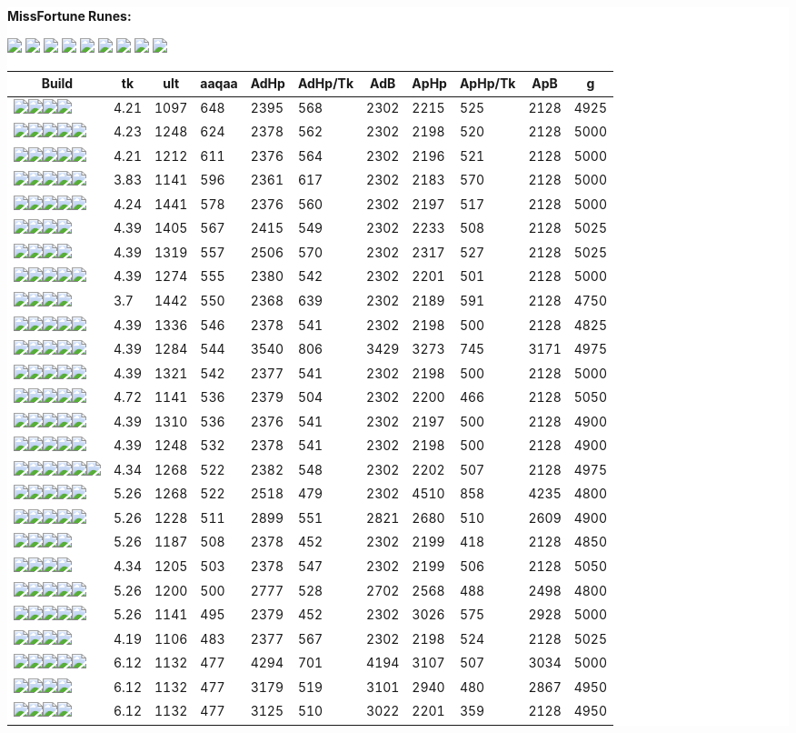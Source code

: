 

**MissFortune Runes:**


![](/Styles/Precision/LethalTempo/LethalTempo.png)
![](/Styles/Precision/Overheal.png)
![](/Styles/Precision/LegendAlacrity/LegendAlacrity.png)
![](/Styles/Precision/CutDown/CutDown.png)
![](/Styles/Sorcery/AbsoluteFocus/AbsoluteFocus.png)
![](/Styles/Sorcery/GatheringStorm/GatheringStorm.png)
![](/StatMods/StatModsAttackSpeedIcon.png)
![](/StatMods/StatModsAdaptiveForceIcon.png)
![](/StatMods/StatModsArmorIcon.png)





 Build |tk|ult|aaqaa|AdHp|AdHp/Tk|AdB|ApHp|ApHp/Tk|ApB|g
-|-|-|-|-|-|-|-|-|-|-
![](/item/3153.png)![](/item/1001.png)![](/item/1055.png)![](/item/1037.png)|4.21|1097|648|2395|568|2302|2215|525|2128|4925
![](/item/3095.png)![](/item/1001.png)![](/item/1053.png)![](/item/1055.png)![](/item/1036.png)|4.23|1248|624|2378|562|2302|2198|520|2128|5000
![](/item/3087.png)![](/item/1001.png)![](/item/1053.png)![](/item/1055.png)![](/item/1036.png)|4.21|1212|611|2376|564|2302|2196|521|2128|5000
![](/item/6672.png)![](/item/1001.png)![](/item/1053.png)![](/item/1055.png)![](/item/1036.png)|3.83|1141|596|2361|617|2302|2183|570|2128|5000
![](/item/6676.png)![](/item/1001.png)![](/item/1053.png)![](/item/1055.png)![](/item/1036.png)|4.24|1441|578|2376|560|2302|2197|517|2128|5000
![](/item/3074.png)![](/item/1001.png)![](/item/1055.png)![](/item/1037.png)|4.39|1405|567|2415|549|2302|2233|508|2128|5025
![](/item/3072.png)![](/item/1001.png)![](/item/1055.png)![](/item/1037.png)|4.39|1319|557|2506|570|2302|2317|527|2128|5025
![](/item/3033.png)![](/item/1001.png)![](/item/1053.png)![](/item/1055.png)![](/item/1036.png)|4.39|1274|555|2380|542|2302|2201|501|2128|5000
![](/item/6691.png)![](/item/1001.png)![](/item/1053.png)![](/item/1055.png)|3.7|1442|550|2368|639|2302|2189|591|2128|4750
![](/item/3179.png)![](/item/1001.png)![](/item/1053.png)![](/item/1055.png)![](/item/1037.png)|4.39|1336|546|2378|541|2302|2198|500|2128|4825
![](/item/6673.png)![](/item/1001.png)![](/item/1055.png)![](/item/1037.png)![](/item/1036.png)|4.39|1284|544|3540|806|3429|3273|745|3171|4975
![](/item/6696.png)![](/item/1001.png)![](/item/1053.png)![](/item/1055.png)![](/item/1036.png)|4.39|1321|542|2377|541|2302|2198|500|2128|5000
![](/item/3094.png)![](/item/1053.png)![](/item/1055.png)![](/item/1036.png)![](/item/1036.png)|4.72|1141|536|2379|504|2302|2200|466|2128|5050
![](/item/3004.png)![](/item/1001.png)![](/item/1053.png)![](/item/1055.png)![](/item/1036.png)|4.39|1310|536|2376|541|2302|2197|500|2128|4900
![](/item/3508.png)![](/item/1001.png)![](/item/1053.png)![](/item/1055.png)![](/item/1036.png)|4.39|1248|532|2378|541|2302|2198|500|2128|4900
![](/item/3006.png)![](/item/1053.png)![](/item/1055.png)![](/item/1038.png)![](/item/1037.png)![](/item/1036.png)|4.34|1268|522|2382|548|2302|2202|507|2128|4975
![](/item/3156.png)![](/item/1001.png)![](/item/1053.png)![](/item/1055.png)![](/item/1036.png)|5.26|1268|522|2518|479|2302|4510|858|4235|4800
![](/item/3814.png)![](/item/1001.png)![](/item/1053.png)![](/item/1055.png)![](/item/1036.png)|5.26|1228|511|2899|551|2821|2680|510|2609|4900
![](/item/6694.png)![](/item/1001.png)![](/item/1053.png)![](/item/1055.png)|5.26|1187|508|2378|452|2302|2199|418|2128|4850
![](/item/6695.png)![](/item/1053.png)![](/item/1055.png)![](/item/3006.png)|4.34|1205|503|2378|547|2302|2199|506|2128|5050
![](/item/6609.png)![](/item/1001.png)![](/item/1053.png)![](/item/1055.png)![](/item/1036.png)|5.26|1200|500|2777|528|2702|2568|488|2498|4800
![](/item/3139.png)![](/item/1001.png)![](/item/1053.png)![](/item/1055.png)![](/item/1036.png)|5.26|1141|495|2379|452|2302|3026|575|2928|5000
![](/item/3046.png)![](/item/1053.png)![](/item/1055.png)![](/item/1037.png)|4.19|1106|483|2377|567|2302|2198|524|2128|5025
![](/item/3026.png)![](/item/1001.png)![](/item/1053.png)![](/item/1055.png)![](/item/1036.png)|6.12|1132|477|4294|701|4194|3107|507|3034|5000
![](/item/3161.png)![](/item/1001.png)![](/item/1053.png)![](/item/1055.png)|6.12|1132|477|3179|519|3101|2940|480|2867|4950
![](/item/6333.png)![](/item/1001.png)![](/item/1053.png)![](/item/1055.png)|6.12|1132|477|3125|510|3022|2201|359|2128|4950